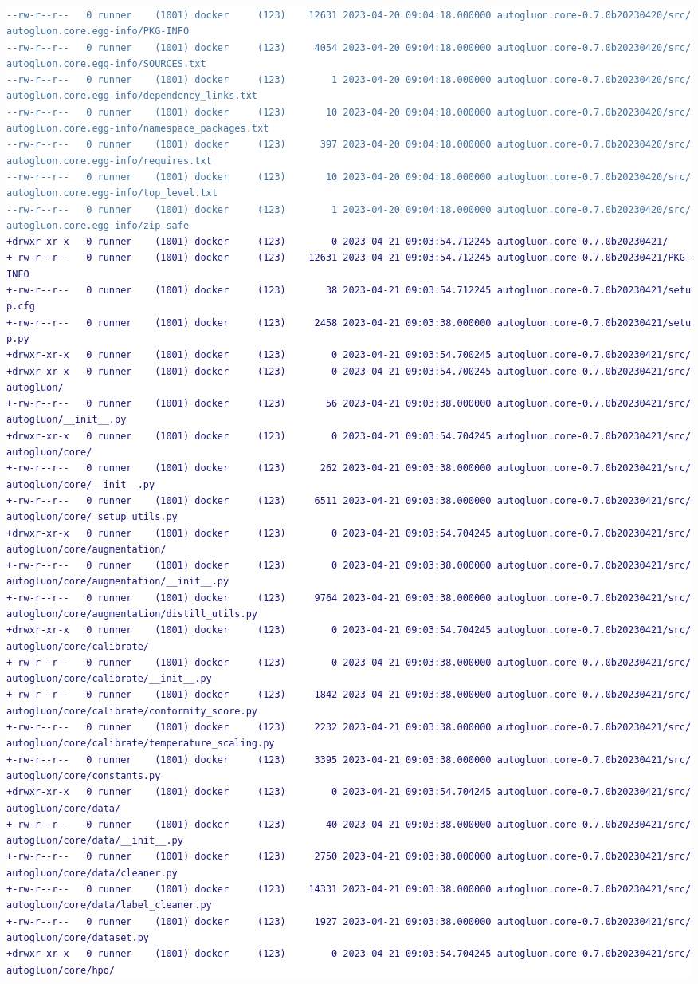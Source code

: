 ```diff
--rw-r--r--   0 runner    (1001) docker     (123)    12631 2023-04-20 09:04:18.000000 autogluon.core-0.7.0b20230420/src/autogluon.core.egg-info/PKG-INFO
--rw-r--r--   0 runner    (1001) docker     (123)     4054 2023-04-20 09:04:18.000000 autogluon.core-0.7.0b20230420/src/autogluon.core.egg-info/SOURCES.txt
--rw-r--r--   0 runner    (1001) docker     (123)        1 2023-04-20 09:04:18.000000 autogluon.core-0.7.0b20230420/src/autogluon.core.egg-info/dependency_links.txt
--rw-r--r--   0 runner    (1001) docker     (123)       10 2023-04-20 09:04:18.000000 autogluon.core-0.7.0b20230420/src/autogluon.core.egg-info/namespace_packages.txt
--rw-r--r--   0 runner    (1001) docker     (123)      397 2023-04-20 09:04:18.000000 autogluon.core-0.7.0b20230420/src/autogluon.core.egg-info/requires.txt
--rw-r--r--   0 runner    (1001) docker     (123)       10 2023-04-20 09:04:18.000000 autogluon.core-0.7.0b20230420/src/autogluon.core.egg-info/top_level.txt
--rw-r--r--   0 runner    (1001) docker     (123)        1 2023-04-20 09:04:18.000000 autogluon.core-0.7.0b20230420/src/autogluon.core.egg-info/zip-safe
+drwxr-xr-x   0 runner    (1001) docker     (123)        0 2023-04-21 09:03:54.712245 autogluon.core-0.7.0b20230421/
+-rw-r--r--   0 runner    (1001) docker     (123)    12631 2023-04-21 09:03:54.712245 autogluon.core-0.7.0b20230421/PKG-INFO
+-rw-r--r--   0 runner    (1001) docker     (123)       38 2023-04-21 09:03:54.712245 autogluon.core-0.7.0b20230421/setup.cfg
+-rw-r--r--   0 runner    (1001) docker     (123)     2458 2023-04-21 09:03:38.000000 autogluon.core-0.7.0b20230421/setup.py
+drwxr-xr-x   0 runner    (1001) docker     (123)        0 2023-04-21 09:03:54.700245 autogluon.core-0.7.0b20230421/src/
+drwxr-xr-x   0 runner    (1001) docker     (123)        0 2023-04-21 09:03:54.700245 autogluon.core-0.7.0b20230421/src/autogluon/
+-rw-r--r--   0 runner    (1001) docker     (123)       56 2023-04-21 09:03:38.000000 autogluon.core-0.7.0b20230421/src/autogluon/__init__.py
+drwxr-xr-x   0 runner    (1001) docker     (123)        0 2023-04-21 09:03:54.704245 autogluon.core-0.7.0b20230421/src/autogluon/core/
+-rw-r--r--   0 runner    (1001) docker     (123)      262 2023-04-21 09:03:38.000000 autogluon.core-0.7.0b20230421/src/autogluon/core/__init__.py
+-rw-r--r--   0 runner    (1001) docker     (123)     6511 2023-04-21 09:03:38.000000 autogluon.core-0.7.0b20230421/src/autogluon/core/_setup_utils.py
+drwxr-xr-x   0 runner    (1001) docker     (123)        0 2023-04-21 09:03:54.704245 autogluon.core-0.7.0b20230421/src/autogluon/core/augmentation/
+-rw-r--r--   0 runner    (1001) docker     (123)        0 2023-04-21 09:03:38.000000 autogluon.core-0.7.0b20230421/src/autogluon/core/augmentation/__init__.py
+-rw-r--r--   0 runner    (1001) docker     (123)     9764 2023-04-21 09:03:38.000000 autogluon.core-0.7.0b20230421/src/autogluon/core/augmentation/distill_utils.py
+drwxr-xr-x   0 runner    (1001) docker     (123)        0 2023-04-21 09:03:54.704245 autogluon.core-0.7.0b20230421/src/autogluon/core/calibrate/
+-rw-r--r--   0 runner    (1001) docker     (123)        0 2023-04-21 09:03:38.000000 autogluon.core-0.7.0b20230421/src/autogluon/core/calibrate/__init__.py
+-rw-r--r--   0 runner    (1001) docker     (123)     1842 2023-04-21 09:03:38.000000 autogluon.core-0.7.0b20230421/src/autogluon/core/calibrate/conformity_score.py
+-rw-r--r--   0 runner    (1001) docker     (123)     2232 2023-04-21 09:03:38.000000 autogluon.core-0.7.0b20230421/src/autogluon/core/calibrate/temperature_scaling.py
+-rw-r--r--   0 runner    (1001) docker     (123)     3395 2023-04-21 09:03:38.000000 autogluon.core-0.7.0b20230421/src/autogluon/core/constants.py
+drwxr-xr-x   0 runner    (1001) docker     (123)        0 2023-04-21 09:03:54.704245 autogluon.core-0.7.0b20230421/src/autogluon/core/data/
+-rw-r--r--   0 runner    (1001) docker     (123)       40 2023-04-21 09:03:38.000000 autogluon.core-0.7.0b20230421/src/autogluon/core/data/__init__.py
+-rw-r--r--   0 runner    (1001) docker     (123)     2750 2023-04-21 09:03:38.000000 autogluon.core-0.7.0b20230421/src/autogluon/core/data/cleaner.py
+-rw-r--r--   0 runner    (1001) docker     (123)    14331 2023-04-21 09:03:38.000000 autogluon.core-0.7.0b20230421/src/autogluon/core/data/label_cleaner.py
+-rw-r--r--   0 runner    (1001) docker     (123)     1927 2023-04-21 09:03:38.000000 autogluon.core-0.7.0b20230421/src/autogluon/core/dataset.py
+drwxr-xr-x   0 runner    (1001) docker     (123)        0 2023-04-21 09:03:54.704245 autogluon.core-0.7.0b20230421/src/autogluon/core/hpo/
```
